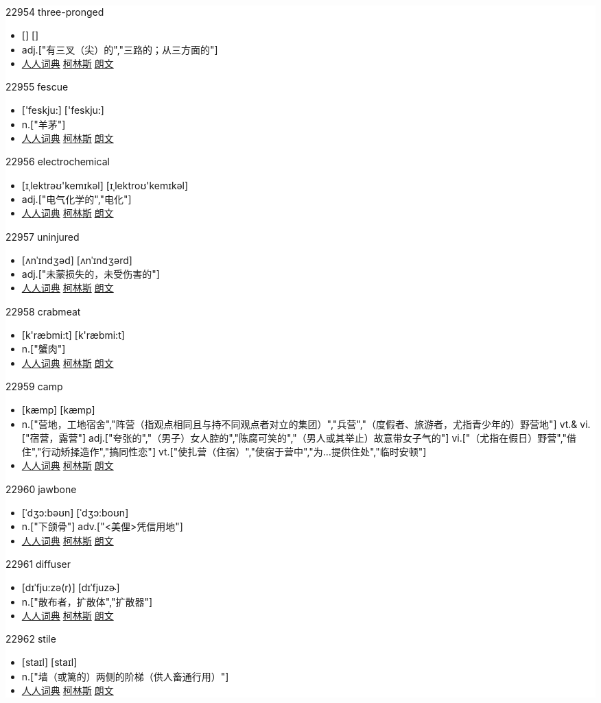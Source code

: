 22954 three-pronged 
- []  [] 
- adj.["有三叉（尖）的","三路的；从三方面的"]   
- [人人词典](https://www.91dict.com/words?w=three-pronged) [柯林斯](https://www.collinsdictionary.com/zh/dictionary/english/three-pronged) [朗文](https://www.ldoceonline.com/dictionary/three-pronged) 

22955 fescue 
- ['feskju:]  ['feskju:] 
- n.["羊茅"]   
- [人人词典](https://www.91dict.com/words?w=fescue) [柯林斯](https://www.collinsdictionary.com/zh/dictionary/english/fescue) [朗文](https://www.ldoceonline.com/dictionary/fescue) 

22956 electrochemical 
- [ɪˌlektrəʊ'kemɪkəl]  [ɪˌlektroʊ'kemɪkəl] 
- adj.["电气化学的","电化"]   
- [人人词典](https://www.91dict.com/words?w=electrochemical) [柯林斯](https://www.collinsdictionary.com/zh/dictionary/english/electrochemical) [朗文](https://www.ldoceonline.com/dictionary/electrochemical) 

22957 uninjured 
- [ʌnˈɪndʒəd]  [ʌnˈɪndʒərd] 
- adj.["未蒙损失的，未受伤害的"]   
- [人人词典](https://www.91dict.com/words?w=uninjured) [柯林斯](https://www.collinsdictionary.com/zh/dictionary/english/uninjured) [朗文](https://www.ldoceonline.com/dictionary/uninjured) 

22958 crabmeat 
- [k'ræbmi:t]  [k'ræbmi:t] 
- n.["蟹肉"]   
- [人人词典](https://www.91dict.com/words?w=crabmeat) [柯林斯](https://www.collinsdictionary.com/zh/dictionary/english/crabmeat) [朗文](https://www.ldoceonline.com/dictionary/crabmeat) 

22959 camp 
- [kæmp]  [kæmp] 
- n.["营地，工地宿舍","阵营（指观点相同且与持不同观点者对立的集团）","兵营","（度假者、旅游者，尤指青少年的）野营地"]  vt.& vi.["宿营，露营"]  adj.["夸张的","（男子）女人腔的","陈腐可笑的","（男人或其举止）故意带女子气的"]  vi.["（尤指在假日）野营","借住","行动矫揉造作","搞同性恋"]  vt.["使扎营（住宿）","使宿于营中","为…提供住处","临时安顿"]   
- [人人词典](https://www.91dict.com/words?w=camp) [柯林斯](https://www.collinsdictionary.com/zh/dictionary/english/camp) [朗文](https://www.ldoceonline.com/dictionary/camp) 

22960 jawbone 
- [ˈdʒɔ:bəʊn]  [ˈdʒɔ:boʊn] 
- n.["下颌骨"]  adv.["<美俚>凭信用地"]   
- [人人词典](https://www.91dict.com/words?w=jawbone) [柯林斯](https://www.collinsdictionary.com/zh/dictionary/english/jawbone) [朗文](https://www.ldoceonline.com/dictionary/jawbone) 

22961 diffuser 
- [dɪˈfju:zə(r)]  [dɪˈfjuzɚ] 
- n.["散布者，扩散体","扩散器"]   
- [人人词典](https://www.91dict.com/words?w=diffuser) [柯林斯](https://www.collinsdictionary.com/zh/dictionary/english/diffuser) [朗文](https://www.ldoceonline.com/dictionary/diffuser) 

22962 stile 
- [staɪl]  [staɪl] 
- n.["墙（或篱的）两侧的阶梯（供人畜通行用）"]   
- [人人词典](https://www.91dict.com/words?w=stile) [柯林斯](https://www.collinsdictionary.com/zh/dictionary/english/stile) [朗文](https://www.ldoceonline.com/dictionary/stile) 
